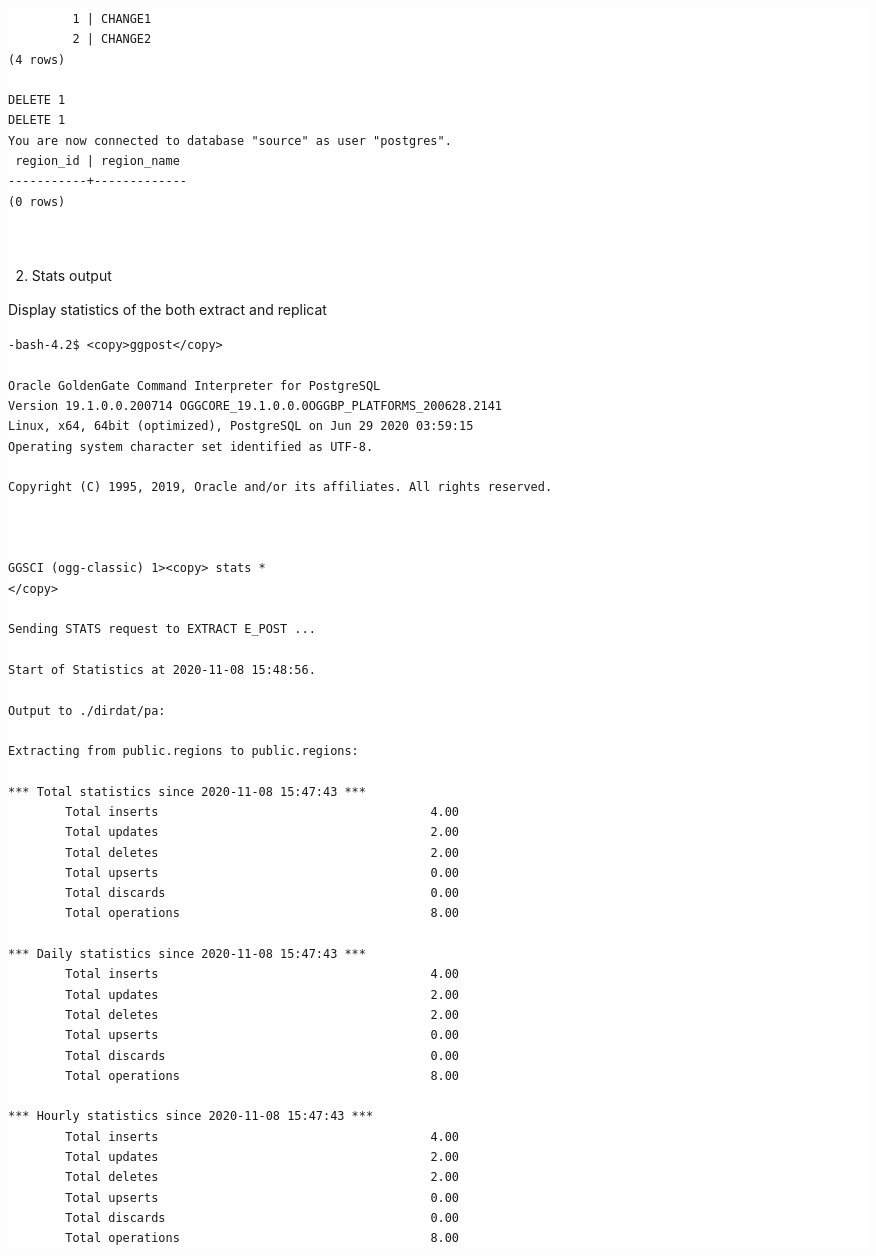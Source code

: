 ```
         1 | CHANGE1
         2 | CHANGE2
(4 rows)

DELETE 1
DELETE 1
You are now connected to database "source" as user "postgres".
 region_id | region_name
-----------+-------------
(0 rows)



```
2. Stats output 

Display statistics  of the both extract and replicat 

```
-bash-4.2$ <copy>ggpost</copy>

Oracle GoldenGate Command Interpreter for PostgreSQL
Version 19.1.0.0.200714 OGGCORE_19.1.0.0.0OGGBP_PLATFORMS_200628.2141
Linux, x64, 64bit (optimized), PostgreSQL on Jun 29 2020 03:59:15
Operating system character set identified as UTF-8.

Copyright (C) 1995, 2019, Oracle and/or its affiliates. All rights reserved.



GGSCI (ogg-classic) 1><copy> stats *
</copy>

Sending STATS request to EXTRACT E_POST ...

Start of Statistics at 2020-11-08 15:48:56.

Output to ./dirdat/pa:

Extracting from public.regions to public.regions:

*** Total statistics since 2020-11-08 15:47:43 ***
        Total inserts                                      4.00
        Total updates                                      2.00
        Total deletes                                      2.00
        Total upserts                                      0.00
        Total discards                                     0.00
        Total operations                                   8.00

*** Daily statistics since 2020-11-08 15:47:43 ***
        Total inserts                                      4.00
        Total updates                                      2.00
        Total deletes                                      2.00
        Total upserts                                      0.00
        Total discards                                     0.00
        Total operations                                   8.00

*** Hourly statistics since 2020-11-08 15:47:43 ***
        Total inserts                                      4.00
        Total updates                                      2.00
        Total deletes                                      2.00
        Total upserts                                      0.00
        Total discards                                     0.00
        Total operations                                   8.00
```